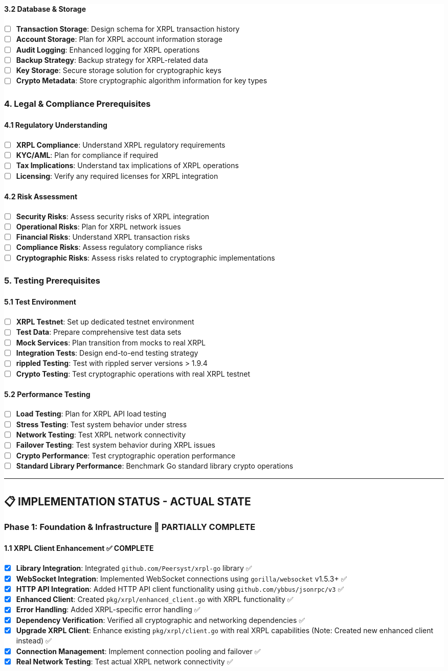 #### **3.2 Database & Storage**
- [ ] **Transaction Storage**: Design schema for XRPL transaction history
- [ ] **Account Storage**: Plan for XRPL account information storage
- [ ] **Audit Logging**: Enhanced logging for XRPL operations
- [ ] **Backup Strategy**: Backup strategy for XRPL-related data
- [ ] **Key Storage**: Secure storage solution for cryptographic keys
- [ ] **Crypto Metadata**: Store cryptographic algorithm information for key types

### **4. Legal & Compliance Prerequisites**

#### **4.1 Regulatory Understanding**
- [ ] **XRPL Compliance**: Understand XRPL regulatory requirements
- [ ] **KYC/AML**: Plan for compliance if required
- [ ] **Tax Implications**: Understand tax implications of XRPL operations
- [ ] **Licensing**: Verify any required licenses for XRPL integration

#### **4.2 Risk Assessment**
- [ ] **Security Risks**: Assess security risks of XRPL integration
- [ ] **Operational Risks**: Plan for XRPL network issues
- [ ] **Financial Risks**: Understand XRPL transaction risks
- [ ] **Compliance Risks**: Assess regulatory compliance risks
- [ ] **Cryptographic Risks**: Assess risks related to cryptographic implementations

### **5. Testing Prerequisites**

#### **5.1 Test Environment**
- [ ] **XRPL Testnet**: Set up dedicated testnet environment
- [ ] **Test Data**: Prepare comprehensive test data sets
- [ ] **Mock Services**: Plan transition from mocks to real XRPL
- [ ] **Integration Tests**: Design end-to-end testing strategy
- [ ] **rippled Testing**: Test with rippled server versions > 1.9.4
- [ ] **Crypto Testing**: Test cryptographic operations with real XRPL testnet

#### **5.2 Performance Testing**
- [ ] **Load Testing**: Plan for XRPL API load testing
- [ ] **Stress Testing**: Test system behavior under stress
- [ ] **Network Testing**: Test XRPL network connectivity
- [ ] **Failover Testing**: Test system behavior during XRPL issues
- [ ] **Crypto Performance**: Test cryptographic operation performance
- [ ] **Standard Library Performance**: Benchmark Go standard library crypto operations

---

## 📋 **IMPLEMENTATION STATUS - ACTUAL STATE**

### **Phase 1: Foundation & Infrastructure** 🔄 PARTIALLY COMPLETE

#### **1.1 XRPL Client Enhancement** ✅ COMPLETE
- [x] **Library Integration**: Integrated `github.com/Peersyst/xrpl-go` library ✅
- [x] **WebSocket Integration**: Implemented WebSocket connections using `gorilla/websocket` v1.5.3+ ✅
- [x] **HTTP API Integration**: Added HTTP API client functionality using `github.com/ybbus/jsonrpc/v3` ✅
- [x] **Enhanced Client**: Created `pkg/xrpl/enhanced_client.go` with XRPL functionality ✅
- [x] **Error Handling**: Added XRPL-specific error handling ✅
- [x] **Dependency Verification**: Verified all cryptographic and networking dependencies ✅
- [x] **Upgrade XRPL Client**: Enhance existing `pkg/xrpl/client.go` with real XRPL capabilities (Note: Created new enhanced client instead) ✅
- [x] **Connection Management**: Implement connection pooling and failover ✅
- [x] **Real Network Testing**: Test actual XRPL network connectivity ✅

